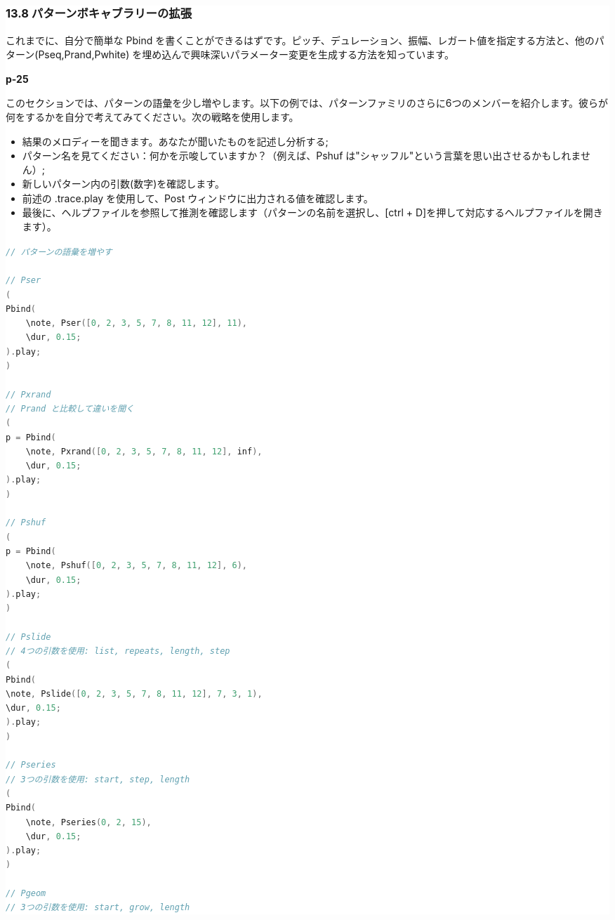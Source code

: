 ### 13.8 パターンボキャブラリーの拡張

これまでに、自分で簡単な Pbind を書くことができるはずです。ピッチ、デュレーション、振幅、レガート値を指定する方法と、他のパターン(Pseq,Prand,Pwhite) を埋め込んで興味深いパラメーター変更を生成する方法を知っています。



**p-25**



このセクションでは、パターンの語彙を少し増やします。以下の例では、パターンファミリのさらに6つのメンバーを紹介します。彼らが何をするかを自分で考えてみてください。次の戦略を使用します。

-  結果のメロディーを聞きます。あなたが聞いたものを記述し分析する;
-  パターン名を見てください：何かを示唆していますか？（例えば、Pshuf は"シャッフル"という言葉を思い出させるかもしれません）;
-  新しいパターン内の引数(数字)を確認します。
-  前述の .trace.play を使用して、Post ウィンドウに出力される値を確認します。
-  最後に、ヘルプファイルを参照して推測を確認します（パターンの名前を選択し、[ctrl + D]を押して対応するヘルプファイルを開きます）。

```c
// パターンの語彙を増やす

// Pser
(
Pbind(
	\note, Pser([0, 2, 3, 5, 7, 8, 11, 12], 11),
	\dur, 0.15;
).play;
)

// Pxrand
// Prand と比較して違いを聞く
(
p = Pbind(
	\note, Pxrand([0, 2, 3, 5, 7, 8, 11, 12], inf),
	\dur, 0.15;
).play;
)

// Pshuf
(
p = Pbind(
	\note, Pshuf([0, 2, 3, 5, 7, 8, 11, 12], 6),
	\dur, 0.15;
).play;
)

// Pslide
// 4つの引数を使用: list, repeats, length, step
(
Pbind(
\note, Pslide([0, 2, 3, 5, 7, 8, 11, 12], 7, 3, 1),
\dur, 0.15;
).play;
)

// Pseries
// 3つの引数を使用: start, step, length
(
Pbind(
	\note, Pseries(0, 2, 15),
	\dur, 0.15;
).play;
)

// Pgeom
// 3つの引数を使用: start, grow, length
```